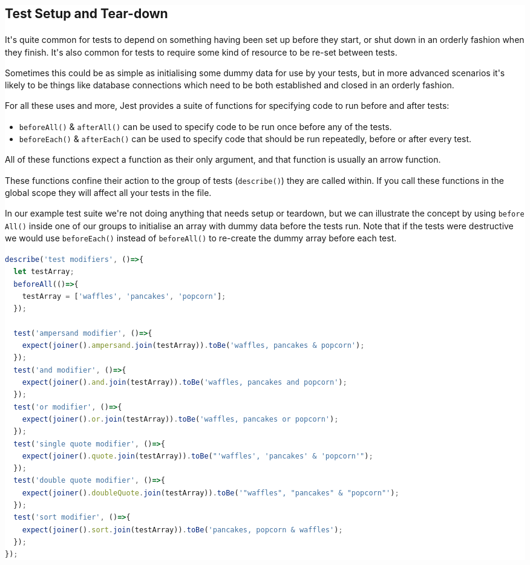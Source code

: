 ## Test Setup and Tear-down

It's quite common for tests to depend on something having been set up before they start, or shut down in an orderly fashion when they finish. It's also common for tests to require some kind of resource to be re-set between tests.

Sometimes this could be as simple as initialising some dummy data for use by your tests, but in more advanced scenarios it's likely to be things like database connections which need to be both established and closed in an orderly fashion.

For all these uses and more, Jest provides a suite of functions for specifying code to run before and after tests:

* `beforeAll()` & `afterAll()` can be used to specify code to be run once before any of the tests.
* `beforeEach()` & `afterEach()` can be used to specify code that should be run repeatedly, before or after every test.

All of these functions expect a function as their only argument, and that function is usually an arrow function.

These functions confine their action to the group of tests (`describe()`) they are called within. If you call these functions in the global scope they will affect all your tests in the file.

In our example test suite we're not doing anything that needs setup or teardown, but we can illustrate the concept by using `beforeAll()` inside one of our groups to initialise an array with dummy data before the tests run. Note that if the tests were destructive we would use `beforeEach()` instead of `beforeAll()` to re-create the dummy array before each test.

```js
describe('test modifiers', ()=>{
  let testArray;
  beforeAll(()=>{
    testArray = ['waffles', 'pancakes', 'popcorn'];
  });

  test('ampersand modifier', ()=>{
    expect(joiner().ampersand.join(testArray)).toBe('waffles, pancakes & popcorn');
  });
  test('and modifier', ()=>{
    expect(joiner().and.join(testArray)).toBe('waffles, pancakes and popcorn');
  });
  test('or modifier', ()=>{
    expect(joiner().or.join(testArray)).toBe('waffles, pancakes or popcorn');
  });
  test('single quote modifier', ()=>{
    expect(joiner().quote.join(testArray)).toBe("'waffles', 'pancakes' & 'popcorn'");
  });
  test('double quote modifier', ()=>{
    expect(joiner().doubleQuote.join(testArray)).toBe('"waffles", "pancakes" & "popcorn"');
  });
  test('sort modifier', ()=>{
    expect(joiner().sort.join(testArray)).toBe('pancakes, popcorn & waffles');
  });
});
```
